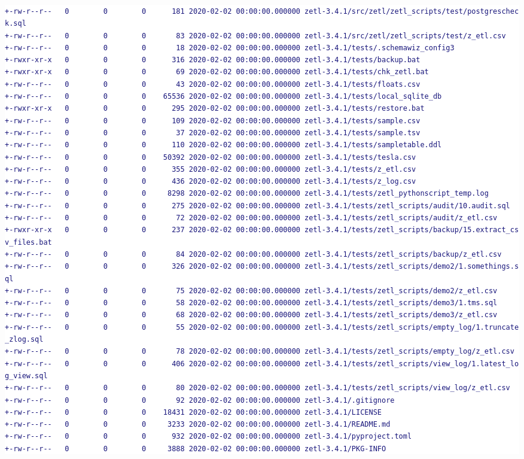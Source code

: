 ```diff
+-rw-r--r--   0        0        0      181 2020-02-02 00:00:00.000000 zetl-3.4.1/src/zetl/zetl_scripts/test/postgrescheck.sql
+-rw-r--r--   0        0        0       83 2020-02-02 00:00:00.000000 zetl-3.4.1/src/zetl/zetl_scripts/test/z_etl.csv
+-rw-r--r--   0        0        0       18 2020-02-02 00:00:00.000000 zetl-3.4.1/tests/.schemawiz_config3
+-rwxr-xr-x   0        0        0      316 2020-02-02 00:00:00.000000 zetl-3.4.1/tests/backup.bat
+-rwxr-xr-x   0        0        0       69 2020-02-02 00:00:00.000000 zetl-3.4.1/tests/chk_zetl.bat
+-rw-r--r--   0        0        0       43 2020-02-02 00:00:00.000000 zetl-3.4.1/tests/floats.csv
+-rw-r--r--   0        0        0    65536 2020-02-02 00:00:00.000000 zetl-3.4.1/tests/local_sqlite_db
+-rwxr-xr-x   0        0        0      295 2020-02-02 00:00:00.000000 zetl-3.4.1/tests/restore.bat
+-rw-r--r--   0        0        0      109 2020-02-02 00:00:00.000000 zetl-3.4.1/tests/sample.csv
+-rw-r--r--   0        0        0       37 2020-02-02 00:00:00.000000 zetl-3.4.1/tests/sample.tsv
+-rw-r--r--   0        0        0      110 2020-02-02 00:00:00.000000 zetl-3.4.1/tests/sampletable.ddl
+-rw-r--r--   0        0        0    50392 2020-02-02 00:00:00.000000 zetl-3.4.1/tests/tesla.csv
+-rw-r--r--   0        0        0      355 2020-02-02 00:00:00.000000 zetl-3.4.1/tests/z_etl.csv
+-rw-r--r--   0        0        0      436 2020-02-02 00:00:00.000000 zetl-3.4.1/tests/z_log.csv
+-rw-r--r--   0        0        0     8298 2020-02-02 00:00:00.000000 zetl-3.4.1/tests/zetl_pythonscript_temp.log
+-rw-r--r--   0        0        0      275 2020-02-02 00:00:00.000000 zetl-3.4.1/tests/zetl_scripts/audit/10.audit.sql
+-rw-r--r--   0        0        0       72 2020-02-02 00:00:00.000000 zetl-3.4.1/tests/zetl_scripts/audit/z_etl.csv
+-rwxr-xr-x   0        0        0      237 2020-02-02 00:00:00.000000 zetl-3.4.1/tests/zetl_scripts/backup/15.extract_csv_files.bat
+-rw-r--r--   0        0        0       84 2020-02-02 00:00:00.000000 zetl-3.4.1/tests/zetl_scripts/backup/z_etl.csv
+-rw-r--r--   0        0        0      326 2020-02-02 00:00:00.000000 zetl-3.4.1/tests/zetl_scripts/demo2/1.somethings.sql
+-rw-r--r--   0        0        0       75 2020-02-02 00:00:00.000000 zetl-3.4.1/tests/zetl_scripts/demo2/z_etl.csv
+-rw-r--r--   0        0        0       58 2020-02-02 00:00:00.000000 zetl-3.4.1/tests/zetl_scripts/demo3/1.tms.sql
+-rw-r--r--   0        0        0       68 2020-02-02 00:00:00.000000 zetl-3.4.1/tests/zetl_scripts/demo3/z_etl.csv
+-rw-r--r--   0        0        0       55 2020-02-02 00:00:00.000000 zetl-3.4.1/tests/zetl_scripts/empty_log/1.truncate_zlog.sql
+-rw-r--r--   0        0        0       78 2020-02-02 00:00:00.000000 zetl-3.4.1/tests/zetl_scripts/empty_log/z_etl.csv
+-rw-r--r--   0        0        0      406 2020-02-02 00:00:00.000000 zetl-3.4.1/tests/zetl_scripts/view_log/1.latest_log_view.sql
+-rw-r--r--   0        0        0       80 2020-02-02 00:00:00.000000 zetl-3.4.1/tests/zetl_scripts/view_log/z_etl.csv
+-rw-r--r--   0        0        0       92 2020-02-02 00:00:00.000000 zetl-3.4.1/.gitignore
+-rw-r--r--   0        0        0    18431 2020-02-02 00:00:00.000000 zetl-3.4.1/LICENSE
+-rw-r--r--   0        0        0     3233 2020-02-02 00:00:00.000000 zetl-3.4.1/README.md
+-rw-r--r--   0        0        0      932 2020-02-02 00:00:00.000000 zetl-3.4.1/pyproject.toml
+-rw-r--r--   0        0        0     3888 2020-02-02 00:00:00.000000 zetl-3.4.1/PKG-INFO
```
